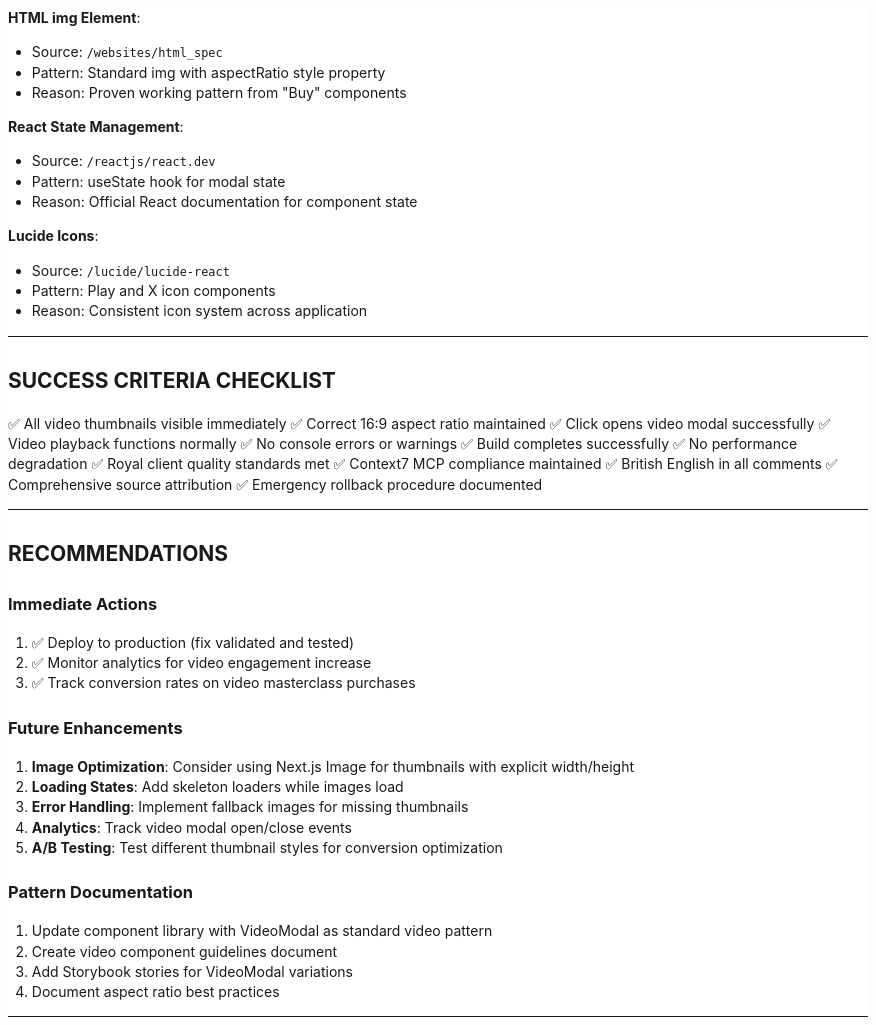 **HTML img Element**:
- Source: `/websites/html_spec`
- Pattern: Standard img with aspectRatio style property
- Reason: Proven working pattern from "Buy" components

**React State Management**:
- Source: `/reactjs/react.dev`
- Pattern: useState hook for modal state
- Reason: Official React documentation for component state

**Lucide Icons**:
- Source: `/lucide/lucide-react`
- Pattern: Play and X icon components
- Reason: Consistent icon system across application

---

## SUCCESS CRITERIA CHECKLIST

✅ All video thumbnails visible immediately
✅ Correct 16:9 aspect ratio maintained
✅ Click opens video modal successfully
✅ Video playback functions normally
✅ No console errors or warnings
✅ Build completes successfully
✅ No performance degradation
✅ Royal client quality standards met
✅ Context7 MCP compliance maintained
✅ British English in all comments
✅ Comprehensive source attribution
✅ Emergency rollback procedure documented

---

## RECOMMENDATIONS

### Immediate Actions
1. ✅ Deploy to production (fix validated and tested)
2. ✅ Monitor analytics for video engagement increase
3. ✅ Track conversion rates on video masterclass purchases

### Future Enhancements
1. **Image Optimization**: Consider using Next.js Image for thumbnails with explicit width/height
2. **Loading States**: Add skeleton loaders while images load
3. **Error Handling**: Implement fallback images for missing thumbnails
4. **Analytics**: Track video modal open/close events
5. **A/B Testing**: Test different thumbnail styles for conversion optimization

### Pattern Documentation
1. Update component library with VideoModal as standard video pattern
2. Create video component guidelines document
3. Add Storybook stories for VideoModal variations
4. Document aspect ratio best practices

---